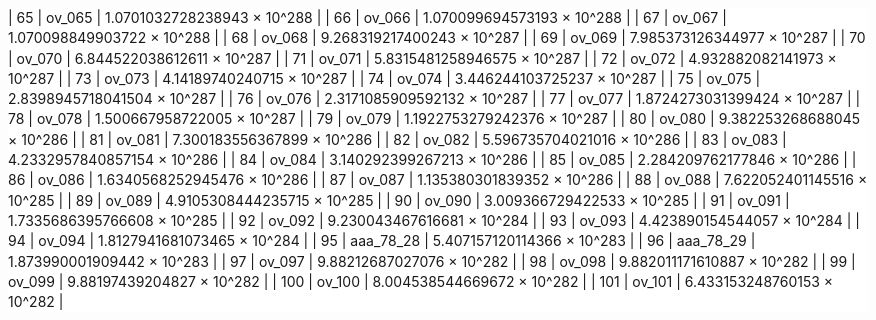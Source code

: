 | 65 | ov_065 | 1.0701032728238943 × 10^288 |
| 66 | ov_066 | 1.070099694573193 × 10^288 |
| 67 | ov_067 | 1.070098849903722 × 10^288 |
| 68 | ov_068 | 9.268319217400243 × 10^287 |
| 69 | ov_069 | 7.985373126344977 × 10^287 |
| 70 | ov_070 | 6.844522038612611 × 10^287 |
| 71 | ov_071 | 5.8315481258946575 × 10^287 |
| 72 | ov_072 | 4.932882082141973 × 10^287 |
| 73 | ov_073 | 4.14189740240715 × 10^287 |
| 74 | ov_074 | 3.446244103725237 × 10^287 |
| 75 | ov_075 | 2.8398945718041504 × 10^287 |
| 76 | ov_076 | 2.3171085909592132 × 10^287 |
| 77 | ov_077 | 1.8724273031399424 × 10^287 |
| 78 | ov_078 | 1.500667958722005 × 10^287 |
| 79 | ov_079 | 1.1922753279242376 × 10^287 |
| 80 | ov_080 | 9.382253268688045 × 10^286 |
| 81 | ov_081 | 7.300183556367899 × 10^286 |
| 82 | ov_082 | 5.596735704021016 × 10^286 |
| 83 | ov_083 | 4.2332957840857154 × 10^286 |
| 84 | ov_084 | 3.140292399267213 × 10^286 |
| 85 | ov_085 | 2.284209762177846 × 10^286 |
| 86 | ov_086 | 1.6340568252945476 × 10^286 |
| 87 | ov_087 | 1.135380301839352 × 10^286 |
| 88 | ov_088 | 7.622052401145516 × 10^285 |
| 89 | ov_089 | 4.9105308444235715 × 10^285 |
| 90 | ov_090 | 3.009366729422533 × 10^285 |
| 91 | ov_091 | 1.7335686395766608 × 10^285 |
| 92 | ov_092 | 9.230043467616681 × 10^284 |
| 93 | ov_093 | 4.423890154544057 × 10^284 |
| 94 | ov_094 | 1.8127941681073465 × 10^284 |
| 95 | aaa_78_28 | 5.407157120114366 × 10^283 |
| 96 | aaa_78_29 | 1.873990001909442 × 10^283 |
| 97 | ov_097 | 9.88212687027076 × 10^282 |
| 98 | ov_098 | 9.882011171610887 × 10^282 |
| 99 | ov_099 | 9.88197439204827 × 10^282 |
| 100 | ov_100 | 8.004538544669672 × 10^282 |
| 101 | ov_101 | 6.433153248760153 × 10^282 |